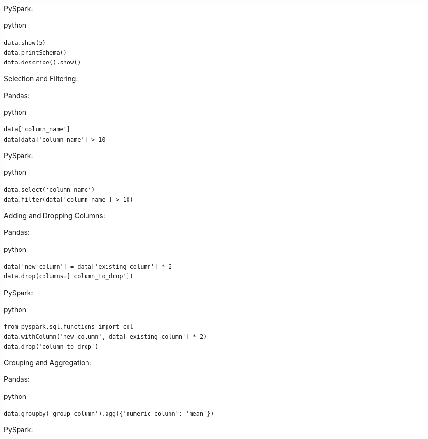 PySpark:

python

```
data.show(5)
data.printSchema()
data.describe().show()
```

Selection and Filtering:

Pandas:

python

```
data['column_name']
data[data['column_name'] > 10]
```

PySpark:

python

```
data.select('column_name')
data.filter(data['column_name'] > 10)
```

Adding and Dropping Columns:

Pandas:

python

```
data['new_column'] = data['existing_column'] * 2
data.drop(columns=['column_to_drop'])
```

PySpark:

python

```
from pyspark.sql.functions import col
data.withColumn('new_column', data['existing_column'] * 2)
data.drop('column_to_drop')
```

Grouping and Aggregation:

Pandas:

python

```
data.groupby('group_column').agg({'numeric_column': 'mean'})
```

PySpark:
